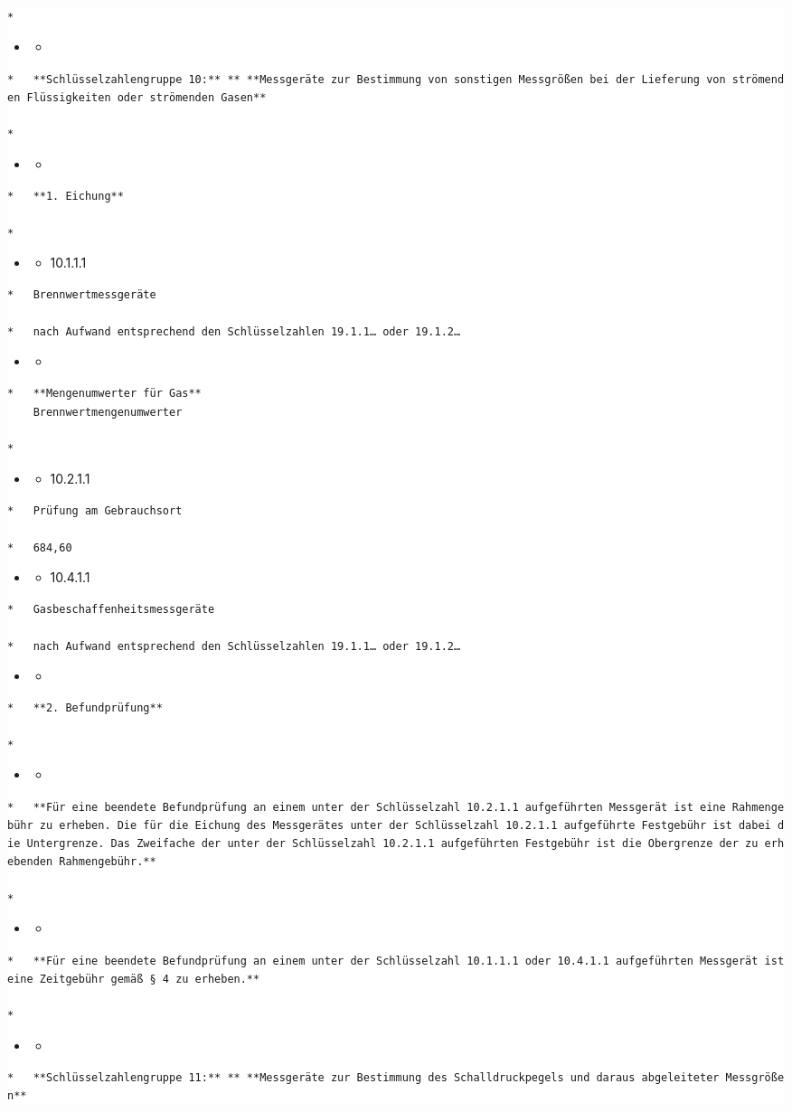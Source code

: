     *

*    *
    *   **Schlüsselzahlengruppe 10:** ** **Messgeräte zur Bestimmung von sonstigen Messgrößen bei der Lieferung von strömenden Flüssigkeiten oder strömenden Gasen**

    *

*    *
    *   **1. Eichung**

    *

*    *   10.1.1.1

    *   Brennwertmessgeräte

    *   nach Aufwand entsprechend den Schlüsselzahlen 19.1.1… oder 19.1.2…


*    *
    *   **Mengenumwerter für Gas**
        Brennwertmengenumwerter

    *

*    *   10.2.1.1

    *   Prüfung am Gebrauchsort

    *   684,60


*    *   10.4.1.1

    *   Gasbeschaffenheitsmessgeräte

    *   nach Aufwand entsprechend den Schlüsselzahlen 19.1.1… oder 19.1.2…


*    *
    *   **2. Befundprüfung**

    *

*    *
    *   **Für eine beendete Befundprüfung an einem unter der Schlüsselzahl 10.2.1.1 aufgeführten Messgerät ist eine Rahmengebühr zu erheben. Die für die Eichung des Messgerätes unter der Schlüsselzahl 10.2.1.1 aufgeführte Festgebühr ist dabei die Untergrenze. Das Zweifache der unter der Schlüsselzahl 10.2.1.1 aufgeführten Festgebühr ist die Obergrenze der zu erhebenden Rahmengebühr.**

    *

*    *
    *   **Für eine beendete Befundprüfung an einem unter der Schlüsselzahl 10.1.1.1 oder 10.4.1.1 aufgeführten Messgerät ist eine Zeitgebühr gemäß § 4 zu erheben.**

    *

*    *
    *   **Schlüsselzahlengruppe 11:** ** **Messgeräte zur Bestimmung des Schalldruckpegels und daraus abgeleiteter Messgrößen**

